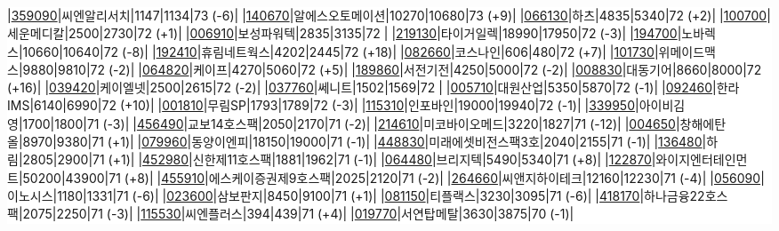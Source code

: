 |[359090](https://finance.daum.net/quotes/A359090)|씨엔알리서치|1147|1134|73 (-6)|
|[140670](https://finance.daum.net/quotes/A140670)|알에스오토메이션|10270|10680|73 (+9)|
|[066130](https://finance.daum.net/quotes/A066130)|하츠|4835|5340|72 (+2)|
|[100700](https://finance.daum.net/quotes/A100700)|세운메디칼|2500|2730|72 (+1)|
|[006910](https://finance.daum.net/quotes/A006910)|보성파워텍|2835|3135|72 |
|[219130](https://finance.daum.net/quotes/A219130)|타이거일렉|18990|17950|72 (-3)|
|[194700](https://finance.daum.net/quotes/A194700)|노바렉스|10660|10640|72 (-8)|
|[192410](https://finance.daum.net/quotes/A192410)|휴림네트웍스|4202|2445|72 (+18)|
|[082660](https://finance.daum.net/quotes/A082660)|코스나인|606|480|72 (+7)|
|[101730](https://finance.daum.net/quotes/A101730)|위메이드맥스|9880|9810|72 (-2)|
|[064820](https://finance.daum.net/quotes/A064820)|케이프|4270|5060|72 (+5)|
|[189860](https://finance.daum.net/quotes/A189860)|서전기전|4250|5000|72 (-2)|
|[008830](https://finance.daum.net/quotes/A008830)|대동기어|8660|8000|72 (+16)|
|[039420](https://finance.daum.net/quotes/A039420)|케이엘넷|2500|2615|72 (-2)|
|[037760](https://finance.daum.net/quotes/A037760)|쎄니트|1502|1569|72 |
|[005710](https://finance.daum.net/quotes/A005710)|대원산업|5350|5870|72 (-1)|
|[092460](https://finance.daum.net/quotes/A092460)|한라IMS|6140|6990|72 (+10)|
|[001810](https://finance.daum.net/quotes/A001810)|무림SP|1793|1789|72 (-3)|
|[115310](https://finance.daum.net/quotes/A115310)|인포바인|19000|19940|72 (-1)|
|[339950](https://finance.daum.net/quotes/A339950)|아이비김영|1700|1800|71 (-3)|
|[456490](https://finance.daum.net/quotes/A456490)|교보14호스팩|2050|2170|71 (-2)|
|[214610](https://finance.daum.net/quotes/A214610)|미코바이오메드|3220|1827|71 (-12)|
|[004650](https://finance.daum.net/quotes/A004650)|창해에탄올|8970|9380|71 (+1)|
|[079960](https://finance.daum.net/quotes/A079960)|동양이엔피|18150|19000|71 (-1)|
|[448830](https://finance.daum.net/quotes/A448830)|미래에셋비전스팩3호|2040|2155|71 (-1)|
|[136480](https://finance.daum.net/quotes/A136480)|하림|2805|2900|71 (+1)|
|[452980](https://finance.daum.net/quotes/A452980)|신한제11호스팩|1881|1962|71 (-1)|
|[064480](https://finance.daum.net/quotes/A064480)|브리지텍|5490|5340|71 (+8)|
|[122870](https://finance.daum.net/quotes/A122870)|와이지엔터테인먼트|50200|43900|71 (+8)|
|[455910](https://finance.daum.net/quotes/A455910)|에스케이증권제9호스팩|2025|2120|71 (-2)|
|[264660](https://finance.daum.net/quotes/A264660)|씨앤지하이테크|12160|12230|71 (-4)|
|[056090](https://finance.daum.net/quotes/A056090)|이노시스|1180|1331|71 (-6)|
|[023600](https://finance.daum.net/quotes/A023600)|삼보판지|8450|9100|71 (+1)|
|[081150](https://finance.daum.net/quotes/A081150)|티플랙스|3230|3095|71 (-6)|
|[418170](https://finance.daum.net/quotes/A418170)|하나금융22호스팩|2075|2250|71 (-3)|
|[115530](https://finance.daum.net/quotes/A115530)|씨엔플러스|394|439|71 (+4)|
|[019770](https://finance.daum.net/quotes/A019770)|서연탑메탈|3630|3875|70 (-1)|